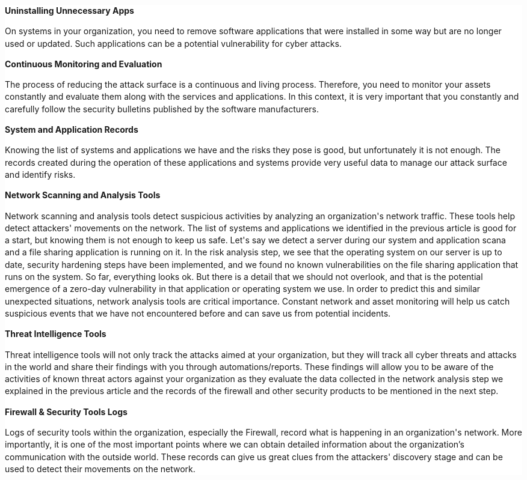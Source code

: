   

**Uninstalling Unnecessary Apps**

On systems in your organization, you need to remove software applications that were installed in some way but are no longer used or updated. Such applications can be a potential vulnerability for cyber attacks.

  

**Continuous Monitoring and Evaluation**

The process of reducing the attack surface is a continuous and living process. Therefore, you need to monitor your assets constantly and evaluate them along with the services and applications. In this context, it is very important that you constantly and carefully follow the security bulletins published by the software manufacturers.

  

**System and Application Records**

Knowing the list of systems and applications we have and the risks they pose is good, but unfortunately it is not enough. The records created during the operation of these applications and systems provide very useful data to manage our attack surface and identify risks.

  

**Network Scanning and Analysis Tools**

Network scanning and analysis tools detect suspicious activities by analyzing an organization's network traffic. These tools help detect attackers' movements on the network. The list of systems and applications we identified in the previous article is good for a start, but knowing them is not enough to keep us safe. Let's say we detect a server during our system and application scana and a file sharing application is running on it. In the risk analysis step, we see that the operating system on our server is up to date, security hardening steps have been implemented, and we found no known vulnerabilities on the file sharing application that runs on the system. So far, everything looks ok. But there is a detail that we should not overlook, and that is the potential emergence of a zero-day vulnerability in that application or operating system we use. In order to predict this and similar unexpected situations, network analysis tools are critical importance. Constant network and asset monitoring will help us catch suspicious events that we have not encountered before and can save us from potential incidents.

  

**Threat Intelligence Tools**

Threat intelligence tools will not only track the attacks aimed at your organization, but they will track all cyber threats and attacks in the world and share their findings with you through automations/reports. These findings will allow you to be aware of the activities of known threat actors against your organization as they evaluate the data collected in the network analysis step we explained in the previous article and the records of the firewall and other security products to be mentioned in the next step.

  

**Firewall & Security Tools Logs**

Logs of security tools within the organization, especially the Firewall, record what is happening in an organization's network. More importantly, it is one of the most important points where we can obtain detailed information about the organization’s communication with the outside world. These records can give us great clues from the attackers' discovery stage and can be used to detect their movements on the network.
